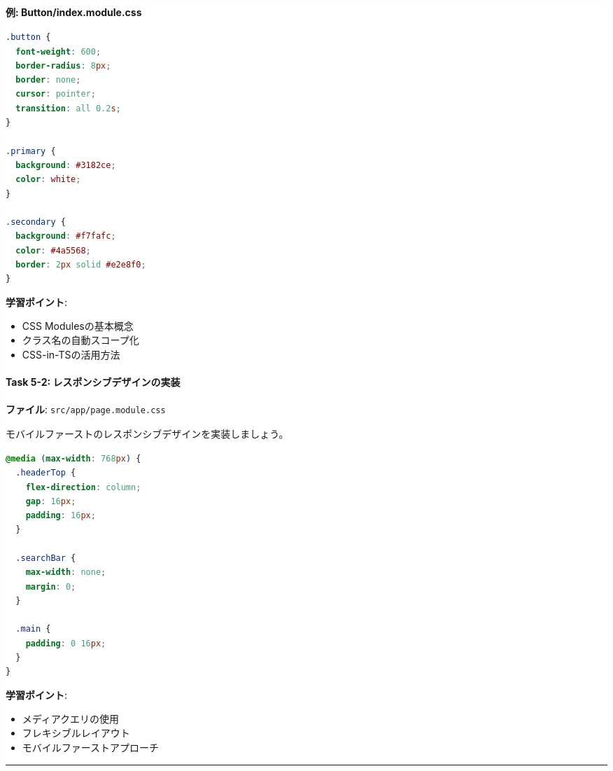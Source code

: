 **例: Button/index.module.css**
```css
.button {
  font-weight: 600;
  border-radius: 8px;
  border: none;
  cursor: pointer;
  transition: all 0.2s;
}

.primary {
  background: #3182ce;
  color: white;
}

.secondary {
  background: #f7fafc;
  color: #4a5568;
  border: 2px solid #e2e8f0;
}
```

**学習ポイント**:
- CSS Modulesの基本概念
- クラス名の自動スコープ化
- CSS-in-TSの活用方法

#### Task 5-2: レスポンシブデザインの実装
**ファイル**: `src/app/page.module.css`

モバイルファーストのレスポンシブデザインを実装しましょう。

```css
@media (max-width: 768px) {
  .headerTop {
    flex-direction: column;
    gap: 16px;
    padding: 16px;
  }

  .searchBar {
    max-width: none;
    margin: 0;
  }

  .main {
    padding: 0 16px;
  }
}
```

**学習ポイント**:
- メディアクエリの使用
- フレキシブルレイアウト
- モバイルファーストアプローチ

---